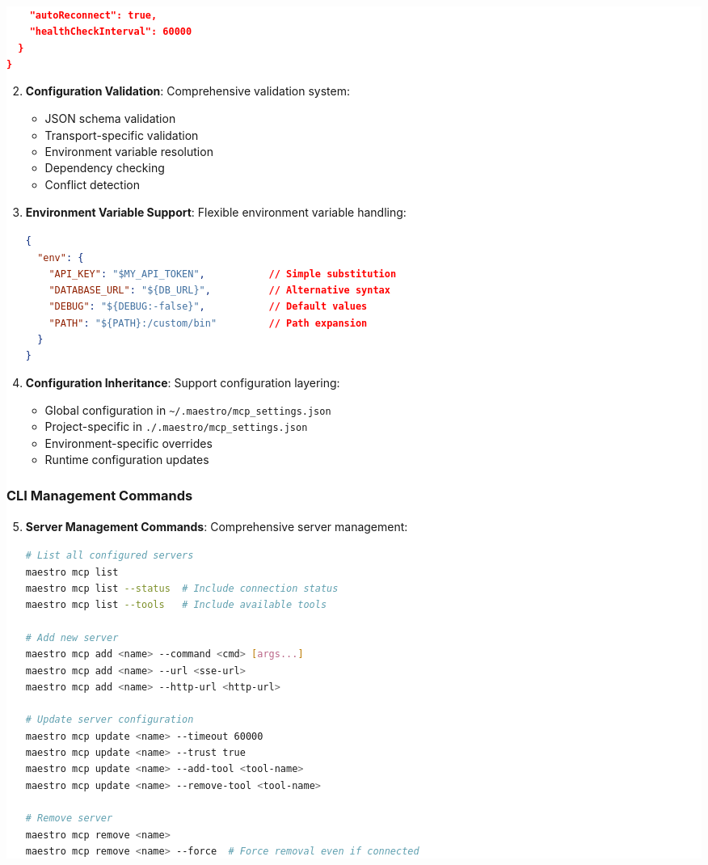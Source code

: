    ```json
       "autoReconnect": true,
       "healthCheckInterval": 60000
     }
   }
   ```

2. **Configuration Validation**: Comprehensive validation system:
   - JSON schema validation
   - Transport-specific validation
   - Environment variable resolution
   - Dependency checking
   - Conflict detection

3. **Environment Variable Support**: Flexible environment variable handling:
   ```json
   {
     "env": {
       "API_KEY": "$MY_API_TOKEN",           // Simple substitution
       "DATABASE_URL": "${DB_URL}",          // Alternative syntax
       "DEBUG": "${DEBUG:-false}",           // Default values
       "PATH": "${PATH}:/custom/bin"         // Path expansion
     }
   }
   ```

4. **Configuration Inheritance**: Support configuration layering:
   - Global configuration in `~/.maestro/mcp_settings.json`
   - Project-specific in `./.maestro/mcp_settings.json`
   - Environment-specific overrides
   - Runtime configuration updates

### CLI Management Commands
5. **Server Management Commands**: Comprehensive server management:
   ```bash
   # List all configured servers
   maestro mcp list
   maestro mcp list --status  # Include connection status
   maestro mcp list --tools   # Include available tools
   
   # Add new server
   maestro mcp add <name> --command <cmd> [args...]
   maestro mcp add <name> --url <sse-url>
   maestro mcp add <name> --http-url <http-url>
   
   # Update server configuration
   maestro mcp update <name> --timeout 60000
   maestro mcp update <name> --trust true
   maestro mcp update <name> --add-tool <tool-name>
   maestro mcp update <name> --remove-tool <tool-name>
   
   # Remove server
   maestro mcp remove <name>
   maestro mcp remove <name> --force  # Force removal even if connected
   ```
